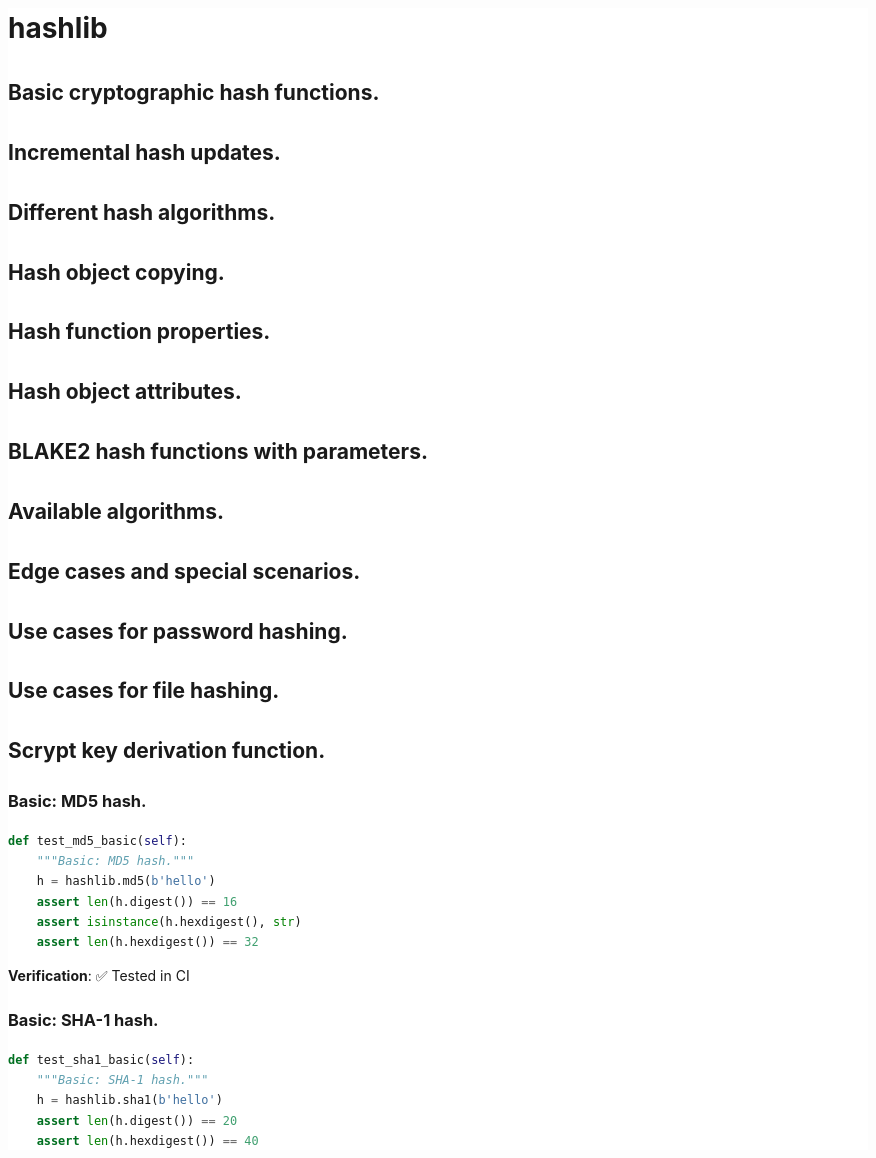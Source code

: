 # hashlib

## Basic cryptographic hash functions.

## Incremental hash updates.

## Different hash algorithms.

## Hash object copying.

## Hash function properties.

## Hash object attributes.

## BLAKE2 hash functions with parameters.

## Available algorithms.

## Edge cases and special scenarios.

## Use cases for password hashing.

## Use cases for file hashing.

## Scrypt key derivation function.

### Basic: MD5 hash.

```python
def test_md5_basic(self):
    """Basic: MD5 hash."""
    h = hashlib.md5(b'hello')
    assert len(h.digest()) == 16
    assert isinstance(h.hexdigest(), str)
    assert len(h.hexdigest()) == 32
```

**Verification**: ✅ Tested in CI

### Basic: SHA-1 hash.

```python
def test_sha1_basic(self):
    """Basic: SHA-1 hash."""
    h = hashlib.sha1(b'hello')
    assert len(h.digest()) == 20
    assert len(h.hexdigest()) == 40
```
